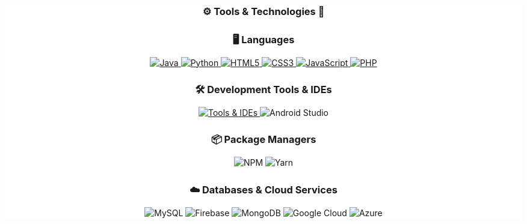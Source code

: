 


<h3 align="center">⚙️ Tools & Technologies 👾</h3>


<h3 align="center">🖥️ Languages</h3>
<div align="center">
  <a href="https://www.java.com" target="_blank" rel="noreferrer">
    <img src="https://raw.githubusercontent.com/devicons/devicon/master/icons/java/java-original.svg" alt="Java" width="50" height="50"/>
  </a>
  <a href="https://www.python.org" target="_blank" rel="noreferrer">
    <img src="https://raw.githubusercontent.com/devicons/devicon/master/icons/python/python-original.svg" alt="Python" width="50" height="50"/>
  </a>
  <a href="https://www.w3.org/html/" target="_blank" rel="noreferrer">
    <img src="https://raw.githubusercontent.com/devicons/devicon/master/icons/html5/html5-original.svg" alt="HTML5" width="50" height="50"/>
  </a>
  <a href="https://www.w3schools.com/css/" target="_blank" rel="noreferrer">
    <img src="https://raw.githubusercontent.com/devicons/devicon/master/icons/css3/css3-original.svg" alt="CSS3" width="50" height="50"/>
  </a>
  <a href="https://developer.mozilla.org/en-US/docs/Web/JavaScript" target="_blank" rel="noreferrer">
    <img src="https://raw.githubusercontent.com/devicons/devicon/master/icons/javascript/javascript-original.svg" alt="JavaScript" width="50" height="50"/>
  </a>
  <a href="https://www.php.net" target="_blank" rel="noreferrer">
    <img src="https://raw.githubusercontent.com/devicons/devicon/master/icons/php/php-original.svg" alt="PHP" width="50" height="50"/>
  </a>
</div>


<h3 align="center">🛠️ Development Tools & IDEs</h3>
<div align="center">
  <a href="https://skillicons.dev">
    <img src="https://skillicons.dev/icons?i=git,github,vscode,eclipse" alt="Tools & IDEs" />
  </a>
  <img src="https://raw.githubusercontent.com/marwin1991/profile-technology-icons/refs/heads/main/icons/android_studio.png" height="48px" alt="Android Studio">
</div>


<h3 align="center">📦 Package Managers</h3>
<div align="center">
  <img src="https://raw.githubusercontent.com/marwin1991/profile-technology-icons/refs/heads/main/icons/npm.png" height="48px" alt="NPM">
  <img src="https://raw.githubusercontent.com/marwin1991/profile-technology-icons/refs/heads/main/icons/yarn.png" height="48px" alt="Yarn">
</div>


<h3 align="center">☁️ Databases & Cloud Services</h3>
<div align="center">
  <img src="https://raw.githubusercontent.com/marwin1991/profile-technology-icons/refs/heads/main/icons/mysql.png" height="48px" alt="MySQL">
  <img src="https://raw.githubusercontent.com/marwin1991/profile-technology-icons/refs/heads/main/icons/firebase.png" height="48px" alt="Firebase">
  <img src="https://raw.githubusercontent.com/marwin1991/profile-technology-icons/refs/heads/main/icons/mongodb.png" height="48px" alt="MongoDB">
  <img src="https://raw.githubusercontent.com/marwin1991/profile-technology-icons/refs/heads/main/icons/gcp.png" height="48px" alt="Google Cloud">
  <img src="https://raw.githubusercontent.com/marwin1991/profile-technology-icons/refs/heads/main/icons/microsoft_azure.png" height="48px" alt="Azure">
</div>
